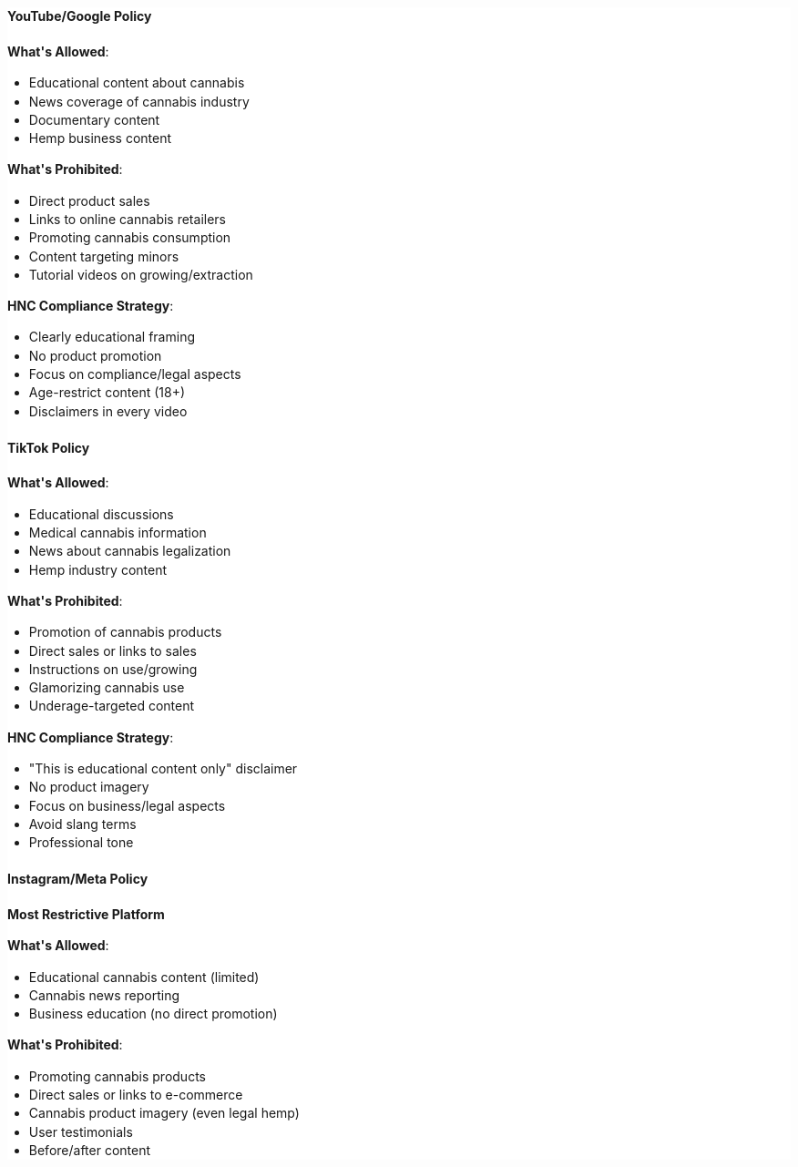 #### YouTube/Google Policy

**What's Allowed**:
- Educational content about cannabis
- News coverage of cannabis industry
- Documentary content
- Hemp business content

**What's Prohibited**:
- Direct product sales
- Links to online cannabis retailers
- Promoting cannabis consumption
- Content targeting minors
- Tutorial videos on growing/extraction

**HNC Compliance Strategy**:
- Clearly educational framing
- No product promotion
- Focus on compliance/legal aspects
- Age-restrict content (18+)
- Disclaimers in every video

#### TikTok Policy

**What's Allowed**:
- Educational discussions
- Medical cannabis information
- News about cannabis legalization
- Hemp industry content

**What's Prohibited**:
- Promotion of cannabis products
- Direct sales or links to sales
- Instructions on use/growing
- Glamorizing cannabis use
- Underage-targeted content

**HNC Compliance Strategy**:
- "This is educational content only" disclaimer
- No product imagery
- Focus on business/legal aspects
- Avoid slang terms
- Professional tone

#### Instagram/Meta Policy

**Most Restrictive Platform**

**What's Allowed**:
- Educational cannabis content (limited)
- Cannabis news reporting
- Business education (no direct promotion)

**What's Prohibited**:
- Promoting cannabis products
- Direct sales or links to e-commerce
- Cannabis product imagery (even legal hemp)
- User testimonials
- Before/after content
